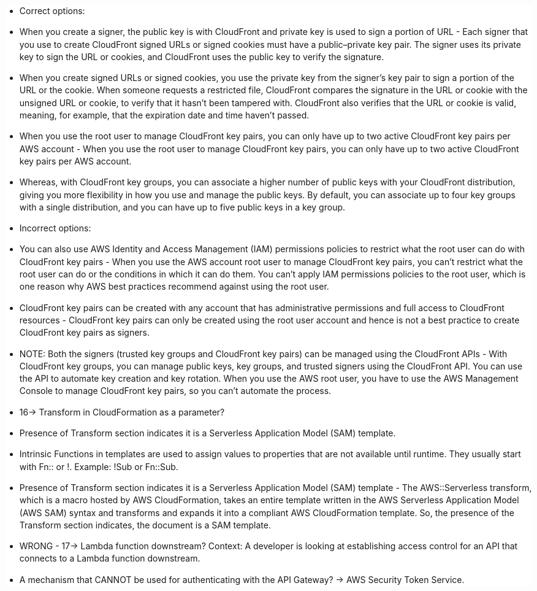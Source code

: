 - Correct options:

- When you create a signer, the public key is with CloudFront and private key is used to sign a portion of URL - Each signer that you use to create CloudFront signed URLs or signed cookies must have a public–private key pair. The signer uses its private key to sign the URL or cookies, and CloudFront uses the public key to verify the signature.

- When you create signed URLs or signed cookies, you use the private key from the signer’s key pair to sign a portion of the URL or the cookie. When someone requests a restricted file, CloudFront compares the signature in the URL or cookie with the unsigned URL or cookie, to verify that it hasn’t been tampered with. CloudFront also verifies that the URL or cookie is valid, meaning, for example, that the expiration date and time haven’t passed.

- When you use the root user to manage CloudFront key pairs, you can only have up to two active CloudFront key pairs per AWS account - When you use the root user to manage CloudFront key pairs, you can only have up to two active CloudFront key pairs per AWS account.

- Whereas, with CloudFront key groups, you can associate a higher number of public keys with your CloudFront distribution, giving you more flexibility in how you use and manage the public keys. By default, you can associate up to four key groups with a single distribution, and you can have up to five public keys in a key group.

- Incorrect options:

- You can also use AWS Identity and Access Management (IAM) permissions policies to restrict what the root user can do with CloudFront key pairs - When you use the AWS account root user to manage CloudFront key pairs, you can’t restrict what the root user can do or the conditions in which it can do them. You can’t apply IAM permissions policies to the root user, which is one reason why AWS best practices recommend against using the root user.

- CloudFront key pairs can be created with any account that has administrative permissions and full access to CloudFront resources - CloudFront key pairs can only be created using the root user account and hence is not a best practice to create CloudFront key pairs as signers.

- NOTE: Both the signers (trusted key groups and CloudFront key pairs) can be managed using the CloudFront APIs - With CloudFront key groups, you can manage public keys, key groups, and trusted signers using the CloudFront API. You can use the API to automate key creation and key rotation. When you use the AWS root user, you have to use the AWS Management Console to manage CloudFront key pairs, so you can’t automate the process.


- 16-> Transform in CloudFormation as a parameter?

- Presence of Transform section indicates it is a Serverless Application Model (SAM) template.

- Intrinsic Functions in templates are used to assign values to properties that are not available until runtime. They usually start with Fn:: or !. Example: !Sub or Fn::Sub.

- Presence of Transform section indicates it is a Serverless Application Model (SAM) template - The AWS::Serverless transform, which is a macro hosted by AWS CloudFormation, takes an entire template written in the AWS Serverless Application Model (AWS SAM) syntax and transforms and expands it into a compliant AWS CloudFormation template. So, the presence of the Transform section indicates, the document is a SAM template.

- WRONG - 17-> Lambda function downstream? Context: A developer is looking at establishing access control for an API that connects to a Lambda function downstream.

- A mechanism that CANNOT be used for authenticating with the API Gateway? -> AWS Security Token Service.
